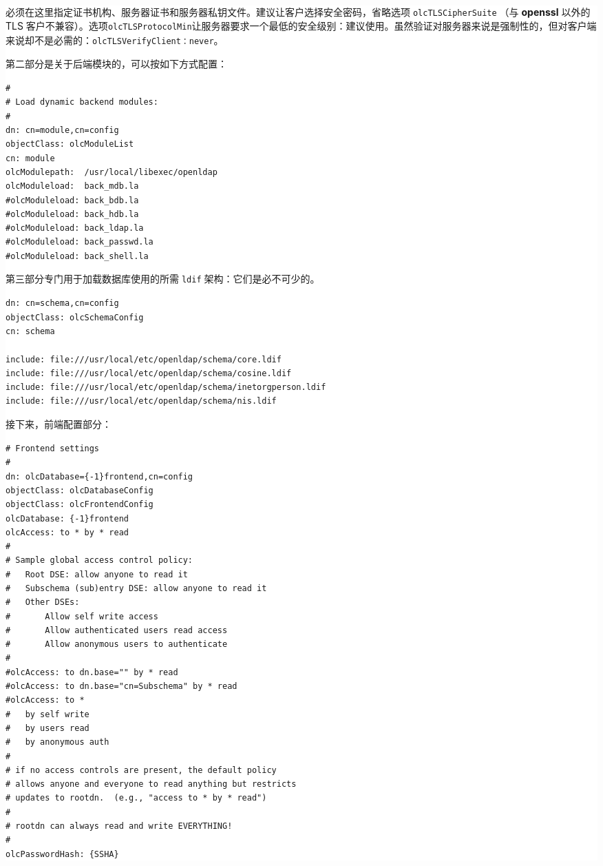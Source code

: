 必须在这里指定证书机构、服务器证书和服务器私钥文件。建议让客户选择安全密码，省略选项 `olcTLSCipherSuite` （与 **openssl** 以外的 TLS 客户不兼容）。选项`olcTLSProtocolMin`让服务器要求一个最低的安全级别：建议使用。虽然验证对服务器来说是强制性的，但对客户端来说却不是必需的：`olcTLSVerifyClient：never`。

第二部分是关于后端模块的，可以按如下方式配置：

```
#
# Load dynamic backend modules:
#
dn: cn=module,cn=config
objectClass: olcModuleList
cn: module
olcModulepath:	/usr/local/libexec/openldap
olcModuleload:	back_mdb.la
#olcModuleload:	back_bdb.la
#olcModuleload:	back_hdb.la
#olcModuleload:	back_ldap.la
#olcModuleload:	back_passwd.la
#olcModuleload:	back_shell.la
```

第三部分专门用于加载数据库使用的所需 `ldif` 架构：它们是必不可少的。

```
dn: cn=schema,cn=config
objectClass: olcSchemaConfig
cn: schema

include: file:///usr/local/etc/openldap/schema/core.ldif
include: file:///usr/local/etc/openldap/schema/cosine.ldif
include: file:///usr/local/etc/openldap/schema/inetorgperson.ldif
include: file:///usr/local/etc/openldap/schema/nis.ldif
```

接下来，前端配置部分：

```
# Frontend settings
#
dn: olcDatabase={-1}frontend,cn=config
objectClass: olcDatabaseConfig
objectClass: olcFrontendConfig
olcDatabase: {-1}frontend
olcAccess: to * by * read
#
# Sample global access control policy:
#	Root DSE: allow anyone to read it
#	Subschema (sub)entry DSE: allow anyone to read it
#	Other DSEs:
#		Allow self write access
#		Allow authenticated users read access
#		Allow anonymous users to authenticate
#
#olcAccess: to dn.base="" by * read
#olcAccess: to dn.base="cn=Subschema" by * read
#olcAccess: to *
#	by self write
#	by users read
#	by anonymous auth
#
# if no access controls are present, the default policy
# allows anyone and everyone to read anything but restricts
# updates to rootdn.  (e.g., "access to * by * read")
#
# rootdn can always read and write EVERYTHING!
#
olcPasswordHash: {SSHA}
```